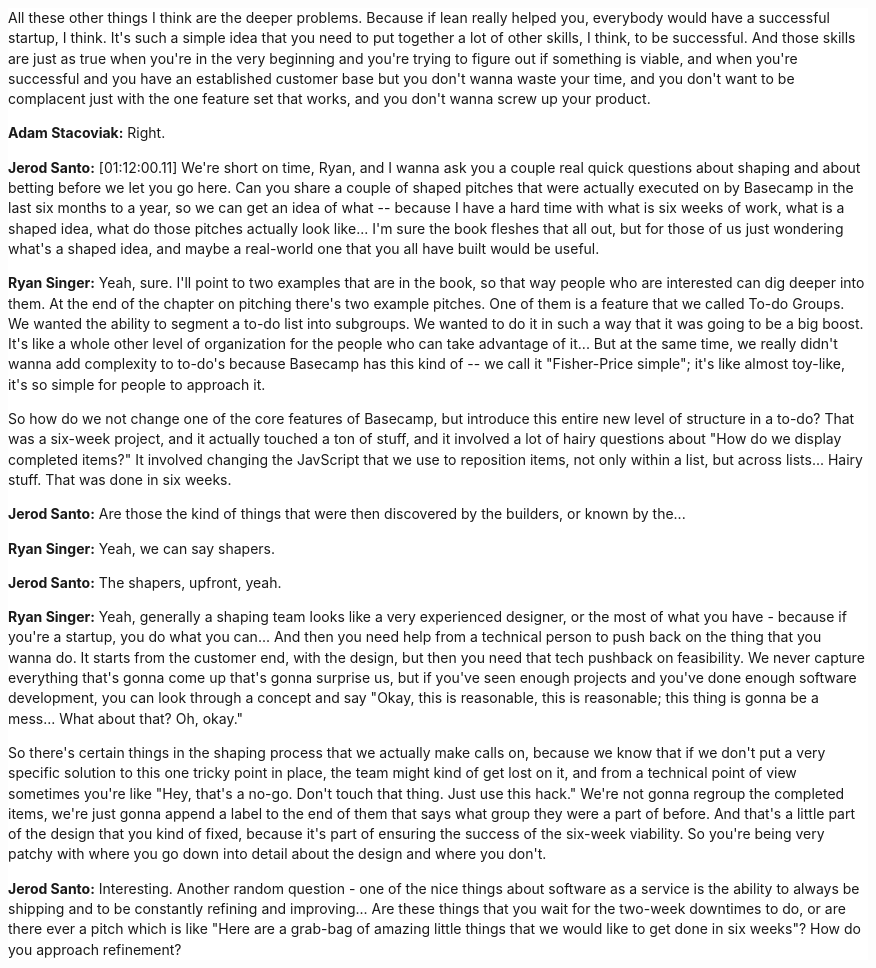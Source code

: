 All these other things I think are the deeper problems. Because if lean really helped you, everybody would have a successful startup, I think. It's such a simple idea that you need to put together a lot of other skills, I think, to be successful. And those skills are just as true when you're in the very beginning and you're trying to figure out if something is viable, and when you're successful and you have an established customer base but you don't wanna waste your time, and you don't want to be complacent just with the one feature set that works, and you don't wanna screw up your product.

**Adam Stacoviak:** Right.

**Jerod Santo:** \[01:12:00.11\] We're short on time, Ryan, and I wanna ask you a couple real quick questions about shaping and about betting before we let you go here. Can you share a couple of shaped pitches that were actually executed on by Basecamp in the last six months to a year, so we can get an idea of what -- because I have a hard time with what is six weeks of work, what is a shaped idea, what do those pitches actually look like... I'm sure the book fleshes that all out, but for those of us just wondering what's a shaped idea, and maybe a real-world one that you all have built would be useful.

**Ryan Singer:** Yeah, sure. I'll point to two examples that are in the book, so that way people who are interested can dig deeper into them. At the end of the chapter on pitching there's two example pitches. One of them is a feature that we called To-do Groups. We wanted the ability to segment a to-do list into subgroups. We wanted to do it in such a way that it was going to be a big boost. It's like a whole other level of organization for the people who can take advantage of it... But at the same time, we really didn't wanna add complexity to to-do's because Basecamp has this kind of -- we call it "Fisher-Price simple"; it's like almost toy-like, it's so simple for people to approach it.

So how do we not change one of the core features of Basecamp, but introduce this entire new level of structure in a to-do? That was a six-week project, and it actually touched a ton of stuff, and it involved a lot of hairy questions about "How do we display completed items?" It involved changing the JavScript that we use to reposition items, not only within a list, but across lists... Hairy stuff. That was done in six weeks.

**Jerod Santo:** Are those the kind of things that were then discovered by the builders, or known by the...

**Ryan Singer:** Yeah, we can say shapers.

**Jerod Santo:** The shapers, upfront, yeah.

**Ryan Singer:** Yeah, generally a shaping team looks like a very experienced designer, or the most of what you have - because if you're a startup, you do what you can... And then you need help from a technical person to push back on the thing that you wanna do. It starts from the customer end, with the design, but then you need that tech pushback on feasibility. We never capture everything that's gonna come up that's gonna surprise us, but if you've seen enough projects and you've done enough software development, you can look through a concept and say "Okay, this is reasonable, this is reasonable; this thing is gonna be a mess... What about that? Oh, okay."

So there's certain things in the shaping process that we actually make calls on, because we know that if we don't put a very specific solution to this one tricky point in place, the team might kind of get lost on it, and from a technical point of view sometimes you're like "Hey, that's a no-go. Don't touch that thing. Just use this hack." We're not gonna regroup the completed items, we're just gonna append a label to the end of them that says what group they were a part of before. And that's a little part of the design that you kind of fixed, because it's part of ensuring the success of the six-week viability. So you're being very patchy with where you go down into detail about the design and where you don't.

**Jerod Santo:** Interesting. Another random question - one of the nice things about software as a service is the ability to always be shipping and to be constantly refining and improving... Are these things that you wait for the two-week downtimes to do, or are there ever a pitch which is like "Here are a grab-bag of amazing little things that we would like to get done in six weeks"? How do you approach refinement?
